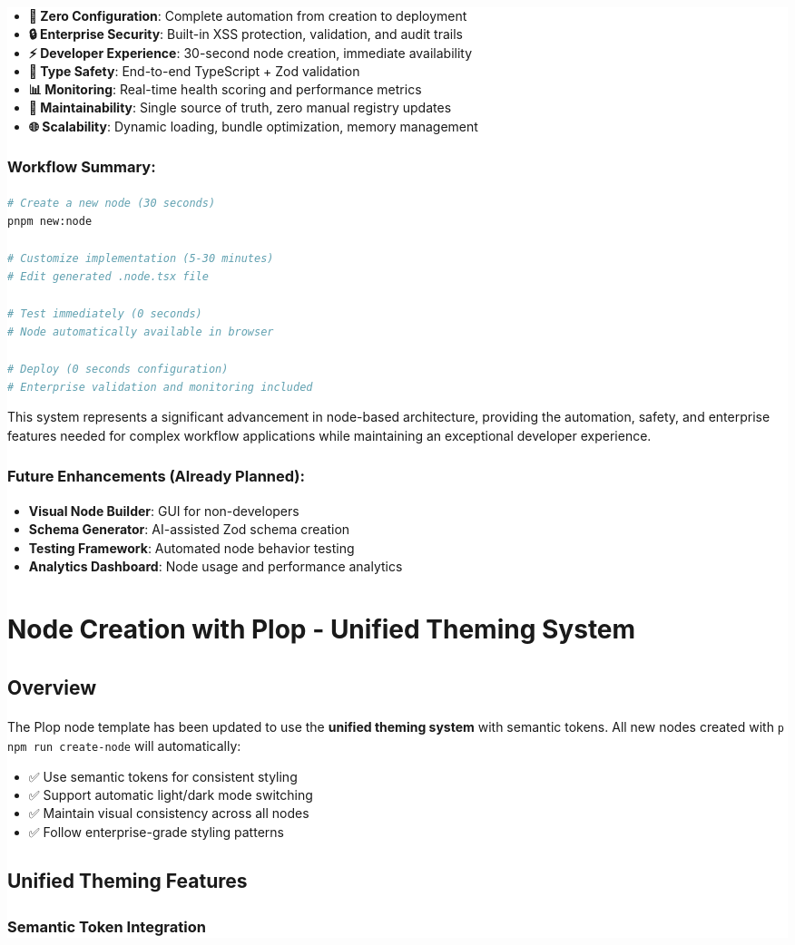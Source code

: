 - **🚀 Zero Configuration**: Complete automation from creation to deployment
- **🔒 Enterprise Security**: Built-in XSS protection, validation, and audit trails
- **⚡ Developer Experience**: 30-second node creation, immediate availability
- **🎯 Type Safety**: End-to-end TypeScript + Zod validation
- **📊 Monitoring**: Real-time health scoring and performance metrics
- **🔧 Maintainability**: Single source of truth, zero manual registry updates
- **🌐 Scalability**: Dynamic loading, bundle optimization, memory management

### Workflow Summary:

```bash
# Create a new node (30 seconds)
pnpm new:node

# Customize implementation (5-30 minutes)
# Edit generated .node.tsx file

# Test immediately (0 seconds)
# Node automatically available in browser

# Deploy (0 seconds configuration)
# Enterprise validation and monitoring included
```

This system represents a significant advancement in node-based architecture, providing the automation, safety, and enterprise features needed for complex workflow applications while maintaining an exceptional developer experience.

### Future Enhancements (Already Planned):

- **Visual Node Builder**: GUI for non-developers
- **Schema Generator**: AI-assisted Zod schema creation
- **Testing Framework**: Automated node behavior testing
- **Analytics Dashboard**: Node usage and performance analytics

# Node Creation with Plop - Unified Theming System

## Overview

The Plop node template has been updated to use the **unified theming system** with semantic tokens. All new nodes created with `pnpm run create-node` will automatically:

- ✅ Use semantic tokens for consistent styling
- ✅ Support automatic light/dark mode switching
- ✅ Maintain visual consistency across all nodes
- ✅ Follow enterprise-grade styling patterns

## Unified Theming Features

### Semantic Token Integration
